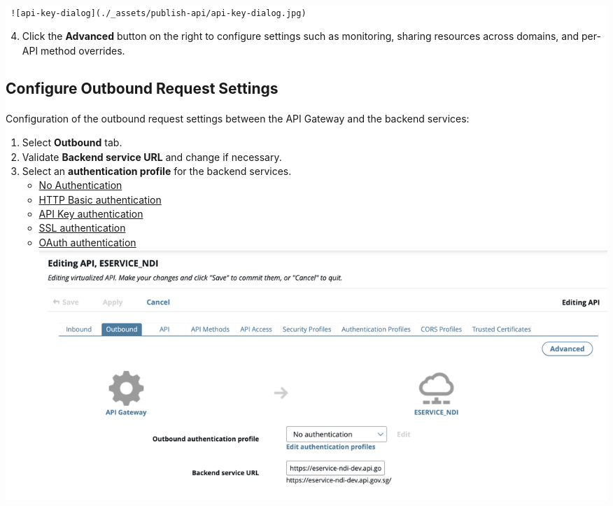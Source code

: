      ![api-key-dialog](./_assets/publish-api/api-key-dialog.jpg)
4. Click the **Advanced** button on the right to configure settings such as monitoring, sharing resources across domains, and per-API method overrides.

## Configure Outbound Request Settings

Configuration of the outbound request settings between the API Gateway and the backend services:

1. Select **Outbound** tab.
2. Validate **Backend service URL** and change if necessary.
3. Select an **authentication profile** for the backend services.
   - [No Authentication](#no-authentication)
   - [HTTP Basic authentication](#http-basic-authentication)
   - [API Key authentication](#api-key-authentication)
   - [SSL authentication](#ssl-authentication)
   - [OAuth authentication](#oauth)
     ![outbound-advance](./_assets/publish-api/outbound-simple.jpg)
